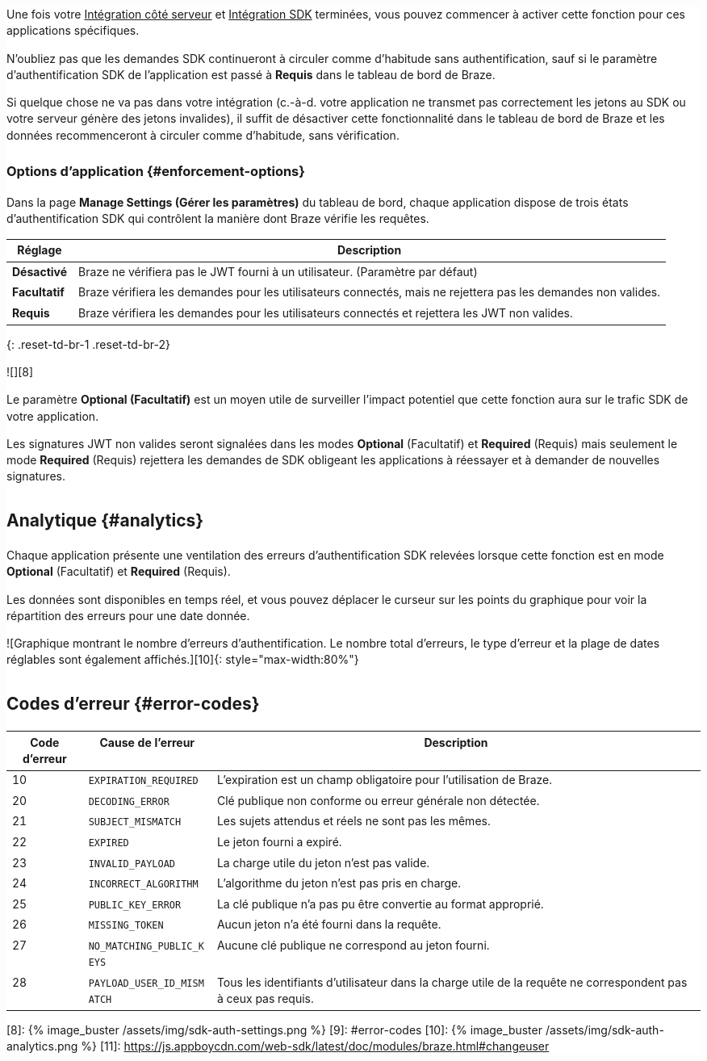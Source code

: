 Une fois votre [Intégration côté serveur][1] et [Intégration SDK][2] terminées, vous pouvez commencer à activer cette fonction pour ces applications spécifiques.

N’oubliez pas que les demandes SDK continueront à circuler comme d’habitude sans authentification, sauf si le paramètre d’authentification SDK de l’application est passé à **Requis** dans le tableau de bord de Braze.

Si quelque chose ne va pas dans votre intégration (c.-à-d. votre application ne transmet pas correctement les jetons au SDK ou votre serveur génère des jetons invalides), il suffit de désactiver cette fonctionnalité dans le tableau de bord de Braze et les données recommenceront à circuler comme d’habitude, sans vérification.

### Options d’application {#enforcement-options}

Dans la page **Manage Settings (Gérer les paramètres)** du tableau de bord, chaque application dispose de trois états d’authentification SDK qui contrôlent la manière dont Braze vérifie les requêtes.

| Réglage| Description|
| ------ | ---------- |
| **Désactivé** | Braze ne vérifiera pas le JWT fourni à un utilisateur. (Paramètre par défaut)|
| **Facultatif** | Braze vérifiera les demandes pour les utilisateurs connectés, mais ne rejettera pas les demandes non valides. |
| **Requis** | Braze vérifiera les demandes pour les utilisateurs connectés et rejettera les JWT non valides.|
{: .reset-td-br-1 .reset-td-br-2}

![][8]

Le paramètre **Optional (Facultatif)** est un moyen utile de surveiller l’impact potentiel que cette fonction aura sur le trafic SDK de votre application.

Les signatures JWT non valides seront signalées dans les modes **Optional** (Facultatif) et **Required** (Requis) mais seulement le mode **Required** (Requis) rejettera les demandes de SDK obligeant les applications à réessayer et à demander de nouvelles signatures.

## Analytique {#analytics}

Chaque application présente une ventilation des erreurs d’authentification SDK relevées lorsque cette fonction est en mode **Optional** (Facultatif) et **Required** (Requis).

Les données sont disponibles en temps réel, et vous pouvez déplacer le curseur sur les points du graphique pour voir la répartition des erreurs pour une date donnée.

![Graphique montrant le nombre d’erreurs d’authentification. Le nombre total d’erreurs, le type d’erreur et la plage de dates réglables sont également affichés.][10]{: style="max-width:80%"}

## Codes d’erreur {#error-codes}

| Code d’erreur| Cause de l’erreur | Description |
| --------  | ------------ | ---------  |
| 10 | `EXPIRATION_REQUIRED` | L’expiration est un champ obligatoire pour l’utilisation de Braze.|
| 20 | `DECODING_ERROR` | Clé publique non conforme ou erreur générale non détectée.|
| 21 | `SUBJECT_MISMATCH` | Les sujets attendus et réels ne sont pas les mêmes.|
| 22 | `EXPIRED` | Le jeton fourni a expiré.|
| 23 | `INVALID_PAYLOAD` | La charge utile du jeton n’est pas valide.|
| 24 | `INCORRECT_ALGORITHM` | L’algorithme du jeton n’est pas pris en charge.|
| 25 | `PUBLIC_KEY_ERROR` | La clé publique n’a pas pu être convertie au format approprié.|
| 26 | `MISSING_TOKEN` | Aucun jeton n’a été fourni dans la requête.|
| 27 | `NO_MATCHING_PUBLIC_KEYS` | Aucune clé publique ne correspond au jeton fourni.|
| 28 | `PAYLOAD_USER_ID_MISMATCH` | Tous les identifiants d’utilisateur dans la charge utile de la requête ne correspondent pas à ceux pas requis.|

[1]: #server-side-integration
[2]: #sdk-integration
[3]: #key-management
[4]: #braze-dashboard
[5]: #create-jwt
[6]: #enforcement-options
[7]: #sdk-callback
[8]: {% image_buster /assets/img/sdk-auth-settings.png %}
[9]: #error-codes
[10]: {% image_buster /assets/img/sdk-auth-analytics.png %}
[11]: https://js.appboycdn.com/web-sdk/latest/doc/modules/braze.html#changeuser